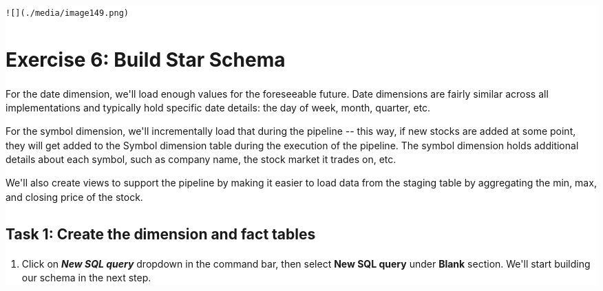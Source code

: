     ![](./media/image149.png)

# Exercise 6: Build Star Schema

For the date dimension, we'll load enough values for the foreseeable
future. Date dimensions are fairly similar across all implementations
and typically hold specific date details: the day of week, month,
quarter, etc.

For the symbol dimension, we'll incrementally load that during the
pipeline -- this way, if new stocks are added at some point, they will
get added to the Symbol dimension table during the execution of the
pipeline. The symbol dimension holds additional details about each
symbol, such as company name, the stock market it trades on, etc.

We'll also create views to support the pipeline by making it easier to
load data from the staging table by aggregating the min, max, and
closing price of the stock.

## Task 1: Create the dimension and fact tables

1.  Click on ***New SQL query*** dropdown in the command bar, then
    select **New SQL query** under **Blank** section. We'll start
    building our schema in the next step.
